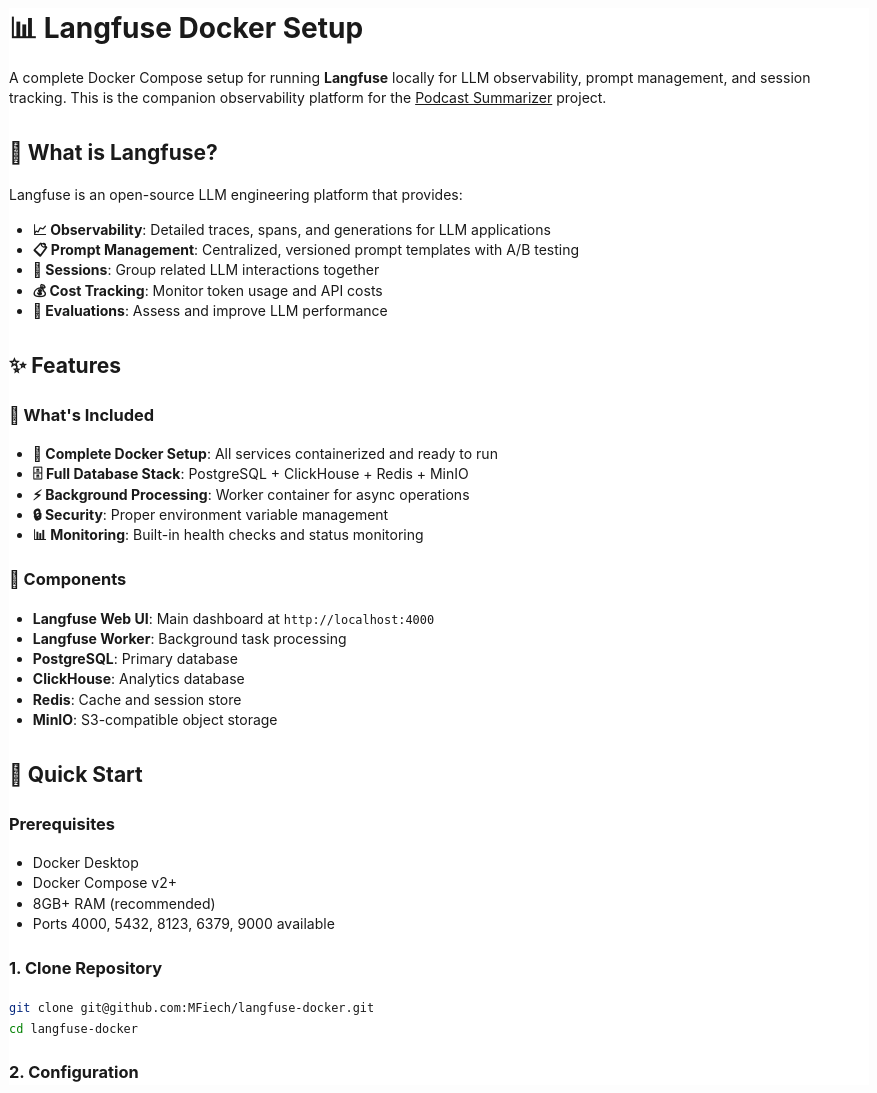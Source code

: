 # 📊 Langfuse Docker Setup

A complete Docker Compose setup for running **Langfuse** locally for LLM observability, prompt management, and session tracking. This is the companion observability platform for the [Podcast Summarizer](https://github.com/MFiech/podcast-analyzer) project.

## 🎯 What is Langfuse?

Langfuse is an open-source LLM engineering platform that provides:
- **📈 Observability**: Detailed traces, spans, and generations for LLM applications
- **📋 Prompt Management**: Centralized, versioned prompt templates with A/B testing
- **🔗 Sessions**: Group related LLM interactions together
- **💰 Cost Tracking**: Monitor token usage and API costs
- **🧪 Evaluations**: Assess and improve LLM performance

## ✨ Features

### 🔧 What's Included
- **🐳 Complete Docker Setup**: All services containerized and ready to run
- **🗄️ Full Database Stack**: PostgreSQL + ClickHouse + Redis + MinIO
- **⚡ Background Processing**: Worker container for async operations
- **🔒 Security**: Proper environment variable management
- **📊 Monitoring**: Built-in health checks and status monitoring

### 🚀 Components
- **Langfuse Web UI**: Main dashboard at `http://localhost:4000`
- **Langfuse Worker**: Background task processing
- **PostgreSQL**: Primary database
- **ClickHouse**: Analytics database  
- **Redis**: Cache and session store
- **MinIO**: S3-compatible object storage

## 🚀 Quick Start

### Prerequisites
- Docker Desktop
- Docker Compose v2+
- 8GB+ RAM (recommended)
- Ports 4000, 5432, 8123, 6379, 9000 available

### 1. Clone Repository

```bash
git clone git@github.com:MFiech/langfuse-docker.git
cd langfuse-docker
```

### 2. Configuration
